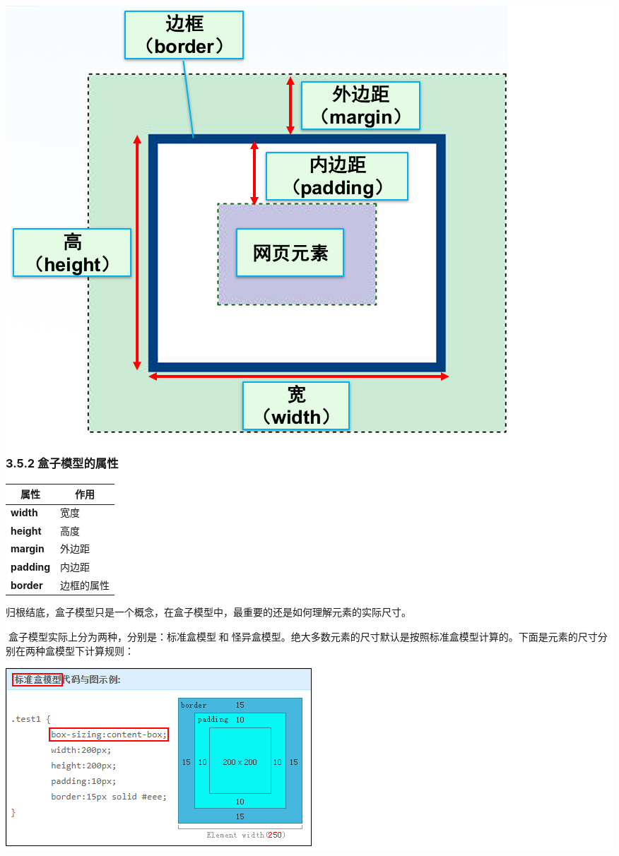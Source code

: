 ![盒子模型](image/盒子模型.png)

### 3.5.2 盒子模型的属性

| **属性**      | **作用** |
| ----------- | ------ |
| **width**   | 宽度     |
| **height**  | 高度     |
| **margin**  | 外边距    |
| **padding** | 内边距    |
| **border**  | 边框的属性  |

​	归根结底，盒子模型只是一个概念，在盒子模型中，最重要的还是如何理解元素的实际尺寸。

​	盒子模型实际上分为两种，分别是：标准盒模型 和 怪异盒模型。绝大多数元素的尺寸默认是按照标准盒模型计算的。下面是元素的尺寸分别在两种盒模型下计算规则：

![content-box](image/content-box.png) 
